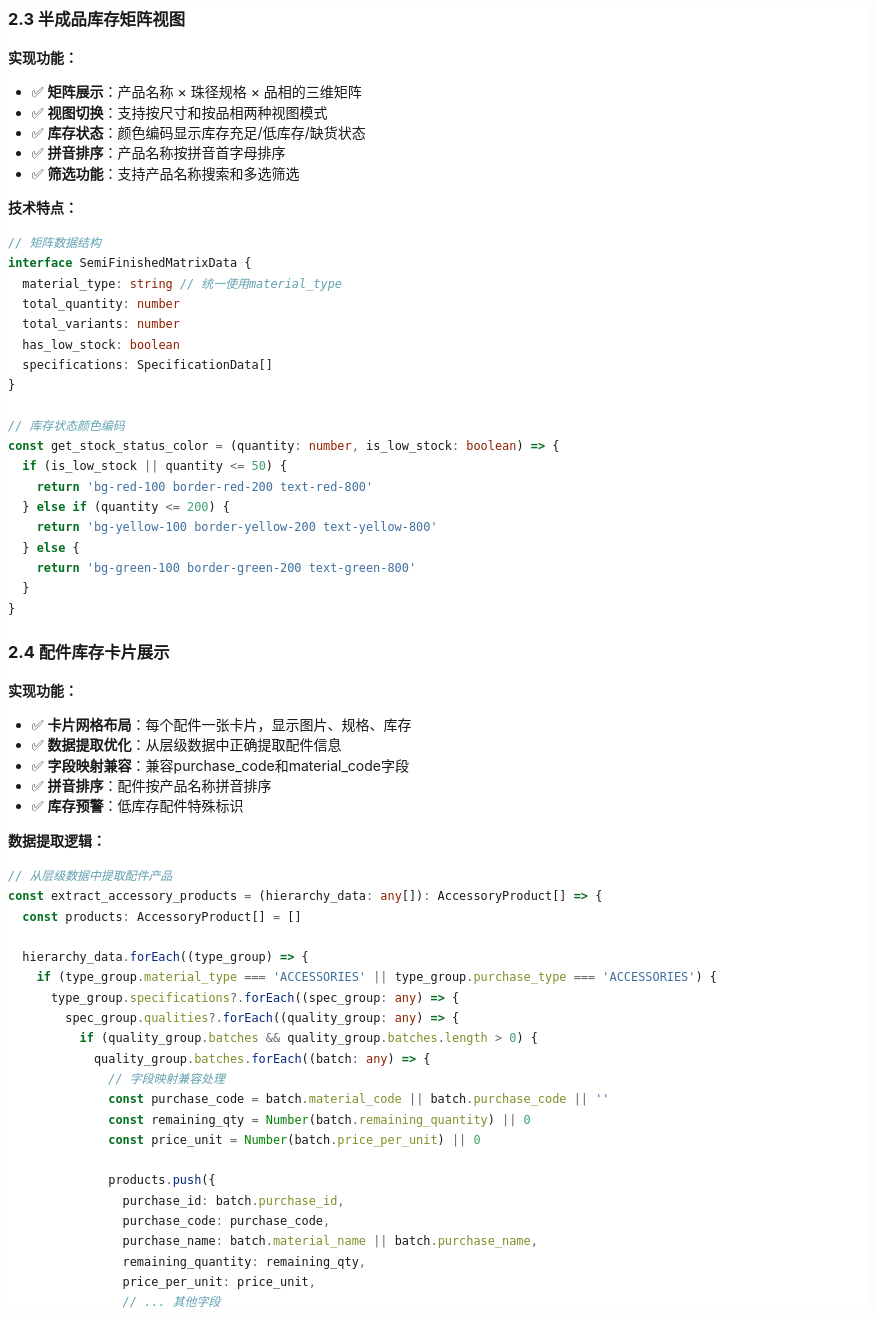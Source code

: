 ### 2.3 半成品库存矩阵视图

**实现功能：**
- ✅ **矩阵展示**：产品名称 × 珠径规格 × 品相的三维矩阵
- ✅ **视图切换**：支持按尺寸和按品相两种视图模式
- ✅ **库存状态**：颜色编码显示库存充足/低库存/缺货状态
- ✅ **拼音排序**：产品名称按拼音首字母排序
- ✅ **筛选功能**：支持产品名称搜索和多选筛选

**技术特点：**
```typescript
// 矩阵数据结构
interface SemiFinishedMatrixData {
  material_type: string // 统一使用material_type
  total_quantity: number
  total_variants: number
  has_low_stock: boolean
  specifications: SpecificationData[]
}

// 库存状态颜色编码
const get_stock_status_color = (quantity: number, is_low_stock: boolean) => {
  if (is_low_stock || quantity <= 50) {
    return 'bg-red-100 border-red-200 text-red-800'
  } else if (quantity <= 200) {
    return 'bg-yellow-100 border-yellow-200 text-yellow-800'
  } else {
    return 'bg-green-100 border-green-200 text-green-800'
  }
}
```

### 2.4 配件库存卡片展示

**实现功能：**
- ✅ **卡片网格布局**：每个配件一张卡片，显示图片、规格、库存
- ✅ **数据提取优化**：从层级数据中正确提取配件信息
- ✅ **字段映射兼容**：兼容purchase_code和material_code字段
- ✅ **拼音排序**：配件按产品名称拼音排序
- ✅ **库存预警**：低库存配件特殊标识

**数据提取逻辑：**
```typescript
// 从层级数据中提取配件产品
const extract_accessory_products = (hierarchy_data: any[]): AccessoryProduct[] => {
  const products: AccessoryProduct[] = []
  
  hierarchy_data.forEach((type_group) => {
    if (type_group.material_type === 'ACCESSORIES' || type_group.purchase_type === 'ACCESSORIES') {
      type_group.specifications?.forEach((spec_group: any) => {
        spec_group.qualities?.forEach((quality_group: any) => {
          if (quality_group.batches && quality_group.batches.length > 0) {
            quality_group.batches.forEach((batch: any) => {
              // 字段映射兼容处理
              const purchase_code = batch.material_code || batch.purchase_code || ''
              const remaining_qty = Number(batch.remaining_quantity) || 0
              const price_unit = Number(batch.price_per_unit) || 0
              
              products.push({
                purchase_id: batch.purchase_id,
                purchase_code: purchase_code,
                purchase_name: batch.material_name || batch.purchase_name,
                remaining_quantity: remaining_qty,
                price_per_unit: price_unit,
                // ... 其他字段
```